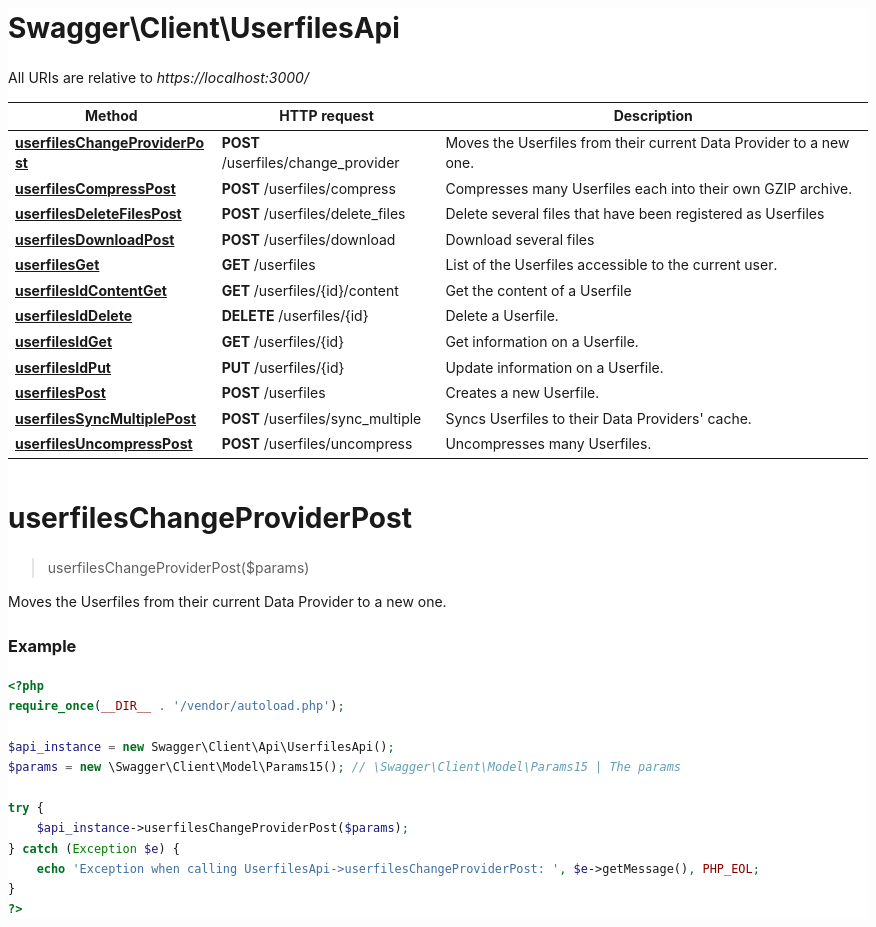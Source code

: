 # Swagger\Client\UserfilesApi

All URIs are relative to *https://localhost:3000/*

Method | HTTP request | Description
------------- | ------------- | -------------
[**userfilesChangeProviderPost**](UserfilesApi.md#userfilesChangeProviderPost) | **POST** /userfiles/change_provider | Moves the Userfiles from their current Data Provider to a new one.
[**userfilesCompressPost**](UserfilesApi.md#userfilesCompressPost) | **POST** /userfiles/compress | Compresses many Userfiles each into their own GZIP archive.
[**userfilesDeleteFilesPost**](UserfilesApi.md#userfilesDeleteFilesPost) | **POST** /userfiles/delete_files | Delete several files that have been registered as Userfiles
[**userfilesDownloadPost**](UserfilesApi.md#userfilesDownloadPost) | **POST** /userfiles/download | Download several files
[**userfilesGet**](UserfilesApi.md#userfilesGet) | **GET** /userfiles | List of the Userfiles accessible to the current user.
[**userfilesIdContentGet**](UserfilesApi.md#userfilesIdContentGet) | **GET** /userfiles/{id}/content | Get the content of a Userfile
[**userfilesIdDelete**](UserfilesApi.md#userfilesIdDelete) | **DELETE** /userfiles/{id} | Delete a Userfile.
[**userfilesIdGet**](UserfilesApi.md#userfilesIdGet) | **GET** /userfiles/{id} | Get information on a Userfile.
[**userfilesIdPut**](UserfilesApi.md#userfilesIdPut) | **PUT** /userfiles/{id} | Update information on a Userfile.
[**userfilesPost**](UserfilesApi.md#userfilesPost) | **POST** /userfiles | Creates a new Userfile.
[**userfilesSyncMultiplePost**](UserfilesApi.md#userfilesSyncMultiplePost) | **POST** /userfiles/sync_multiple | Syncs Userfiles to their Data Providers&#39; cache.
[**userfilesUncompressPost**](UserfilesApi.md#userfilesUncompressPost) | **POST** /userfiles/uncompress | Uncompresses many Userfiles.


# **userfilesChangeProviderPost**
> userfilesChangeProviderPost($params)

Moves the Userfiles from their current Data Provider to a new one.

### Example
```php
<?php
require_once(__DIR__ . '/vendor/autoload.php');

$api_instance = new Swagger\Client\Api\UserfilesApi();
$params = new \Swagger\Client\Model\Params15(); // \Swagger\Client\Model\Params15 | The params

try {
    $api_instance->userfilesChangeProviderPost($params);
} catch (Exception $e) {
    echo 'Exception when calling UserfilesApi->userfilesChangeProviderPost: ', $e->getMessage(), PHP_EOL;
}
?>
```
